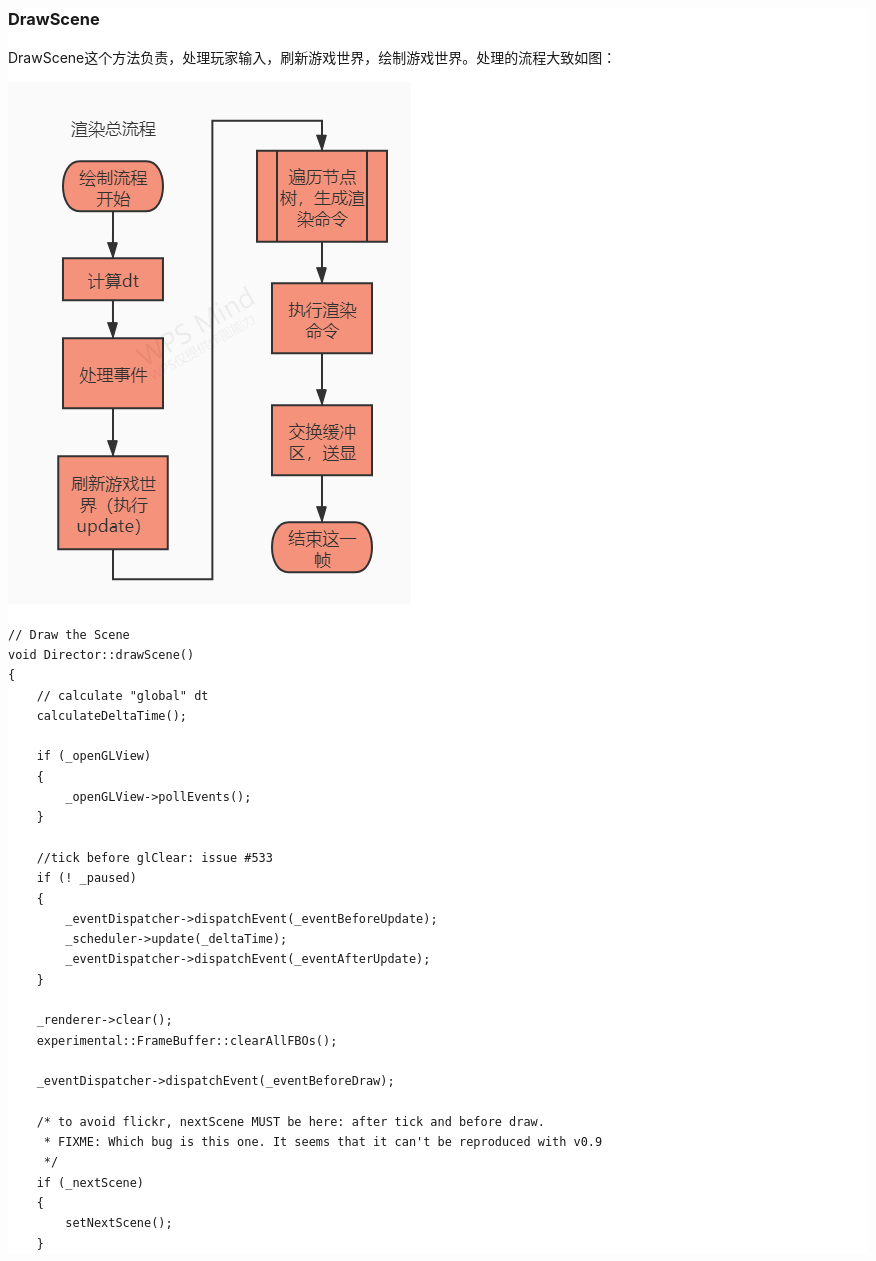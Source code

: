 ### DrawScene

DrawScene这个方法负责，处理玩家输入，刷新游戏世界，绘制游戏世界。处理的流程大致如图：

![img](images\drawcall\渲染总流程.jpg)

```text
// Draw the Scene
void Director::drawScene()
{
    // calculate "global" dt
    calculateDeltaTime();
    
    if (_openGLView)
    {
        _openGLView->pollEvents();
    }

    //tick before glClear: issue #533
    if (! _paused)
    {
        _eventDispatcher->dispatchEvent(_eventBeforeUpdate);
        _scheduler->update(_deltaTime);
        _eventDispatcher->dispatchEvent(_eventAfterUpdate);
    }

    _renderer->clear();
    experimental::FrameBuffer::clearAllFBOs();
    
    _eventDispatcher->dispatchEvent(_eventBeforeDraw);
    
    /* to avoid flickr, nextScene MUST be here: after tick and before draw.
     * FIXME: Which bug is this one. It seems that it can't be reproduced with v0.9
     */
    if (_nextScene)
    {
        setNextScene();
    }
```